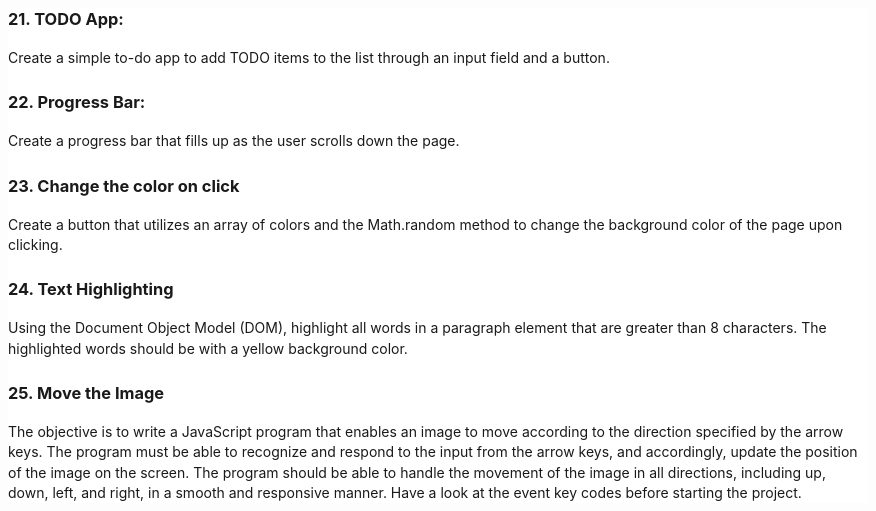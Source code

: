 ### 21. TODO App:
Create a simple to-do app to add TODO items to the list through an input field and a button.

### 22. Progress Bar:
Create a progress bar that fills up as the user scrolls down the page.

### 23. Change the color on click
Create a button that utilizes an array of colors and the Math.random method to change the background color
of the page upon clicking.

### 24. Text Highlighting
Using the Document Object Model (DOM), highlight all words in a paragraph element that are greater than 8 characters. The highlighted words should be with a yellow background color.

### 25. Move the Image
The objective is to write a JavaScript program that enables an image to move according to the direction specified by the arrow keys. The program must be able to recognize and respond to the input from the arrow keys, and accordingly, update the position of the image on the screen. The program should be able to handle the movement of the image in all directions, including up, down, left, and right, in a smooth and responsive manner. Have a look at the event key codes before starting the project.